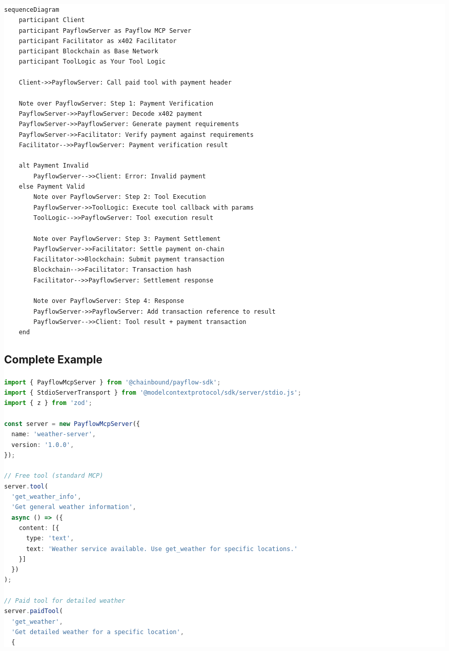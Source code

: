 ```mermaid
sequenceDiagram
    participant Client
    participant PayflowServer as Payflow MCP Server
    participant Facilitator as x402 Facilitator
    participant Blockchain as Base Network
    participant ToolLogic as Your Tool Logic

    Client->>PayflowServer: Call paid tool with payment header
    
    Note over PayflowServer: Step 1: Payment Verification
    PayflowServer->>PayflowServer: Decode x402 payment
    PayflowServer->>PayflowServer: Generate payment requirements
    PayflowServer->>Facilitator: Verify payment against requirements
    Facilitator-->>PayflowServer: Payment verification result
    
    alt Payment Invalid
        PayflowServer-->>Client: Error: Invalid payment
    else Payment Valid
        Note over PayflowServer: Step 2: Tool Execution
        PayflowServer->>ToolLogic: Execute tool callback with params
        ToolLogic-->>PayflowServer: Tool execution result
        
        Note over PayflowServer: Step 3: Payment Settlement
        PayflowServer->>Facilitator: Settle payment on-chain
        Facilitator->>Blockchain: Submit payment transaction
        Blockchain-->>Facilitator: Transaction hash
        Facilitator-->>PayflowServer: Settlement response
        
        Note over PayflowServer: Step 4: Response
        PayflowServer->>PayflowServer: Add transaction reference to result
        PayflowServer-->>Client: Tool result + payment transaction
    end
```

## Complete Example

```typescript
import { PayflowMcpServer } from '@chainbound/payflow-sdk';
import { StdioServerTransport } from '@modelcontextprotocol/sdk/server/stdio.js';
import { z } from 'zod';

const server = new PayflowMcpServer({
  name: 'weather-server',
  version: '1.0.0',
});

// Free tool (standard MCP)
server.tool(
  'get_weather_info',
  'Get general weather information',
  async () => ({
    content: [{ 
      type: 'text', 
      text: 'Weather service available. Use get_weather for specific locations.' 
    }]
  })
);

// Paid tool for detailed weather
server.paidTool(
  'get_weather',
  'Get detailed weather for a specific location',
  {
```